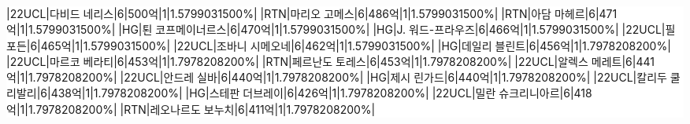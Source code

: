 |22UCL|다비드 네리스|6|500억|1|1.5799031500%|
|RTN|마리오 고메스|6|486억|1|1.5799031500%|
|RTN|아담 마헤르|6|471억|1|1.5799031500%|
|HG|퇸 코프메이너르스|6|470억|1|1.5799031500%|
|HG|J. 워드-프라우즈|6|466억|1|1.5799031500%|
|22UCL|필 포든|6|465억|1|1.5799031500%|
|22UCL|조바니 시메오네|6|462억|1|1.5799031500%|
|HG|데일리 블린트|6|456억|1|1.7978208200%|
|22UCL|마르코 베라티|6|453억|1|1.7978208200%|
|RTN|페르난도 토레스|6|453억|1|1.7978208200%|
|22UCL|알렉스 메레트|6|441억|1|1.7978208200%|
|22UCL|안드레 실바|6|440억|1|1.7978208200%|
|HG|제시 린가드|6|440억|1|1.7978208200%|
|22UCL|칼리두 쿨리발리|6|438억|1|1.7978208200%|
|HG|스테판 더브레이|6|426억|1|1.7978208200%|
|22UCL|밀란 슈크리니아르|6|418억|1|1.7978208200%|
|RTN|레오나르도 보누치|6|411억|1|1.7978208200%|
